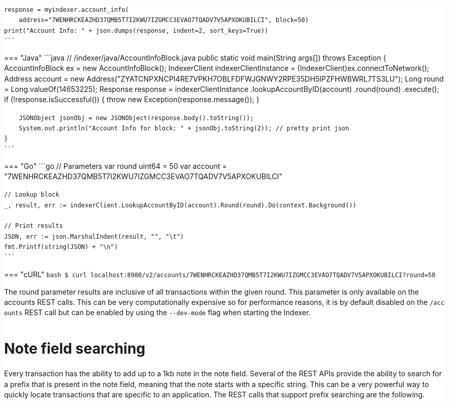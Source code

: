     response = myindexer.account_info(
        address="7WENHRCKEAZHD37QMB5T7I2KWU7IZGMCC3EVAO7TQADV7V5APXOKUBILCI", block=50)
    print("Account Info: " + json.dumps(response, indent=2, sort_keys=True))
    ```

=== "Java"
	```java
    // /indexer/java/AccountInfoBlock.java
    public static void main(String args[]) throws Exception {
        AccountInfoBlock ex = new AccountInfoBlock();
        IndexerClient indexerClientInstance = (IndexerClient)ex.connectToNetwork();
        Address account = new Address("ZYATCNPXNCPI4RE7VPKH7OBLFDFWJGNWY2RPE35DH5IPZFHWBWRL7TS3LU");
        Long round = Long.valueOf(14653225);
        Response<AccountResponse>  response = indexerClientInstance
            .lookupAccountByID(account)
            .round(round)
            .execute();
        if (!response.isSuccessful()) {
            throw new Exception(response.message());
        } 

        JSONObject jsonObj = new JSONObject(response.body().toString());
        System.out.println("Account Info for block: " + jsonObj.toString(2)); // pretty print json
    }
    ```

=== "Go"
	```go
    // Parameters 
    var round uint64 = 50
    var account = "7WENHRCKEAZHD37QMB5T7I2KWU7IZGMCC3EVAO7TQADV7V5APXOKUBILCI"

    // Lookup block
    _, result, err := indexerClient.LookupAccountByID(account).Round(round).Do(context.Background())

    // Print results
    JSON, err := json.MarshalIndent(result, "", "\t")
    fmt.Printf(string(JSON) + "\n")
    ```

=== "cURL"
	```bash
    $ curl localhost:8980/v2/accounts/7WENHRCKEAZHD37QMB5T7I2KWU7IZGMCC3EVAO7TQADV7V5APXOKUBILCI?round=50
    ```

The round parameter results are inclusive of all transactions within the given round. This parameter is only available on the accounts REST calls. This can be very computationally expensive so for performance reasons, it is by default disabled on the `/accounts` REST call but can be enabled by using the `--dev-mode` flag when starting the Indexer.

# Note field searching
Every transaction has the ability to add up to a 1kb note in the note field. Several of the REST APIs provide the ability to search for a prefix that is present in the note field, meaning that the note starts with a specific string. This can be a very powerful way to quickly locate transactions that are specific to an application. The REST calls that support prefix searching are the following.
